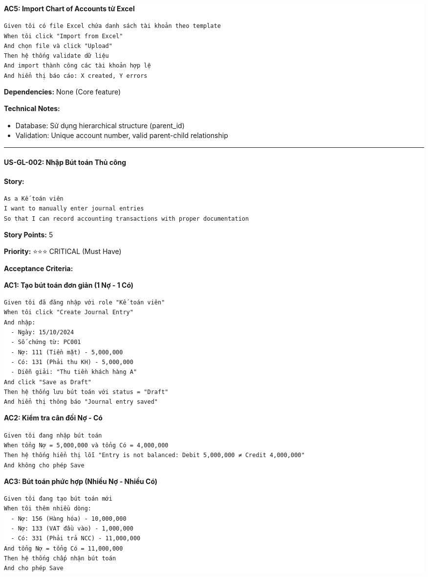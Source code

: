 **AC5: Import Chart of Accounts từ Excel**
```gherkin
Given tôi có file Excel chứa danh sách tài khoản theo template
When tôi click "Import from Excel"
And chọn file và click "Upload"
Then hệ thống validate dữ liệu
And import thành công các tài khoản hợp lệ
And hiển thị báo cáo: X created, Y errors
```

**Dependencies:** None (Core feature)

**Technical Notes:**
- Database: Sử dụng hierarchical structure (parent_id)
- Validation: Unique account number, valid parent-child relationship

---

#### US-GL-002: Nhập Bút toán Thủ công

**Story:**
```
As a Kế toán viên
I want to manually enter journal entries
So that I can record accounting transactions with proper documentation
```

**Story Points:** 5

**Priority:** ⭐⭐⭐ CRITICAL (Must Have)

**Acceptance Criteria:**

**AC1: Tạo bút toán đơn giản (1 Nợ - 1 Có)**
```gherkin
Given tôi đã đăng nhập với role "Kế toán viên"
When tôi click "Create Journal Entry"
And nhập:
  - Ngày: 15/10/2024
  - Số chứng từ: PC001
  - Nợ: 111 (Tiền mặt) - 5,000,000
  - Có: 131 (Phải thu KH) - 5,000,000
  - Diễn giải: "Thu tiền khách hàng A"
And click "Save as Draft"
Then hệ thống lưu bút toán với status = "Draft"
And hiển thị thông báo "Journal entry saved"
```

**AC2: Kiểm tra cân đối Nợ - Có**
```gherkin
Given tôi đang nhập bút toán
When tổng Nợ = 5,000,000 và tổng Có = 4,000,000
Then hệ thống hiển thị lỗi "Entry is not balanced: Debit 5,000,000 ≠ Credit 4,000,000"
And không cho phép Save
```

**AC3: Bút toán phức hợp (Nhiều Nợ - Nhiều Có)**
```gherkin
Given tôi đang tạo bút toán mới
When tôi thêm nhiều dòng:
  - Nợ: 156 (Hàng hóa) - 10,000,000
  - Nợ: 133 (VAT đầu vào) - 1,000,000
  - Có: 331 (Phải trả NCC) - 11,000,000
And tổng Nợ = tổng Có = 11,000,000
Then hệ thống chấp nhận bút toán
And cho phép Save
```
